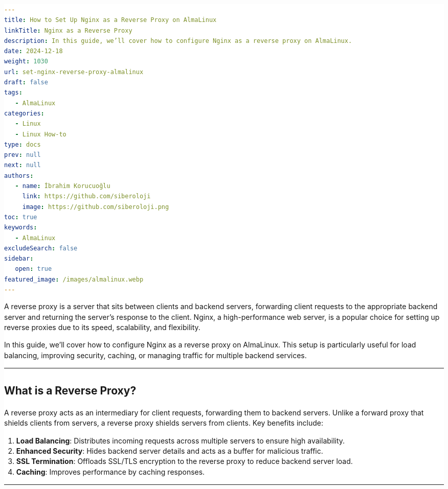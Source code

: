 ```yaml
---
title: How to Set Up Nginx as a Reverse Proxy on AlmaLinux
linkTitle: Nginx as a Reverse Proxy
description: In this guide, we’ll cover how to configure Nginx as a reverse proxy on AlmaLinux.
date: 2024-12-18
weight: 1030
url: set-nginx-reverse-proxy-almalinux
draft: false
tags:
   - AlmaLinux
categories:
   - Linux
   - Linux How-to
type: docs
prev: null
next: null
authors:
   - name: İbrahim Korucuoğlu
     link: https://github.com/siberoloji
     image: https://github.com/siberoloji.png
toc: true
keywords:
   - AlmaLinux
excludeSearch: false
sidebar:
   open: true
featured_image: /images/almalinux.webp
---
```

A reverse proxy is a server that sits between clients and backend servers, forwarding client requests to the appropriate backend server and returning the server’s response to the client. Nginx, a high-performance web server, is a popular choice for setting up reverse proxies due to its speed, scalability, and flexibility.

In this guide, we’ll cover how to configure Nginx as a reverse proxy on AlmaLinux. This setup is particularly useful for load balancing, improving security, caching, or managing traffic for multiple backend services.

---

## What is a Reverse Proxy?

A reverse proxy acts as an intermediary for client requests, forwarding them to backend servers. Unlike a forward proxy that shields clients from servers, a reverse proxy shields servers from clients. Key benefits include:

1. **Load Balancing**: Distributes incoming requests across multiple servers to ensure high availability.
2. **Enhanced Security**: Hides backend server details and acts as a buffer for malicious traffic.
3. **SSL Termination**: Offloads SSL/TLS encryption to the reverse proxy to reduce backend server load.
4. **Caching**: Improves performance by caching responses.

---